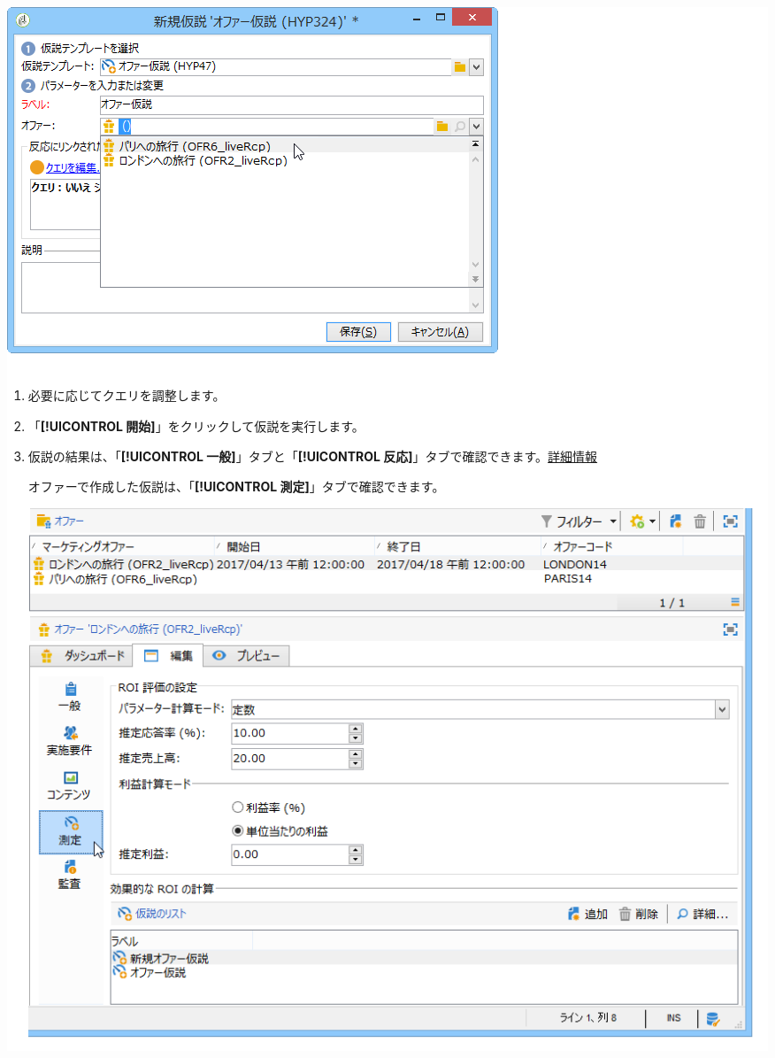    ![](assets/response_hypothesis_instance_offer_004.png)

1. 必要に応じてクエリを調整します。
1. 「**[!UICONTROL 開始]**」をクリックして仮説を実行します。
1. 仮説の結果は、「**[!UICONTROL 一般]**」タブと「**[!UICONTROL 反応]**」タブで確認できます。[詳細情報](hypothesis-tracking.md)

   オファーで作成した仮説は、「**[!UICONTROL 測定]**」タブで確認できます。

   ![](assets/response_hypothesis_instance_offer_007.png)
